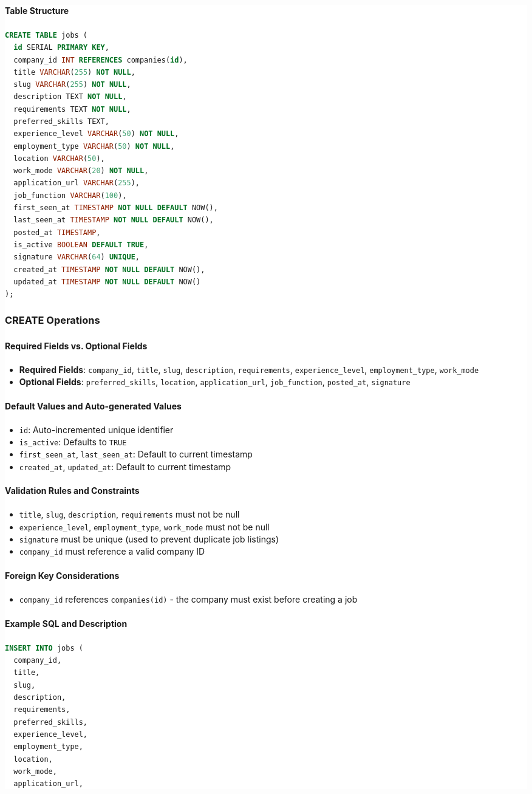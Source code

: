 #### Table Structure
```sql
CREATE TABLE jobs (
  id SERIAL PRIMARY KEY,
  company_id INT REFERENCES companies(id),
  title VARCHAR(255) NOT NULL,
  slug VARCHAR(255) NOT NULL,
  description TEXT NOT NULL,
  requirements TEXT NOT NULL,
  preferred_skills TEXT,
  experience_level VARCHAR(50) NOT NULL, 
  employment_type VARCHAR(50) NOT NULL,
  location VARCHAR(50),
  work_mode VARCHAR(20) NOT NULL,
  application_url VARCHAR(255),
  job_function VARCHAR(100),
  first_seen_at TIMESTAMP NOT NULL DEFAULT NOW(),
  last_seen_at TIMESTAMP NOT NULL DEFAULT NOW(),
  posted_at TIMESTAMP,
  is_active BOOLEAN DEFAULT TRUE,
  signature VARCHAR(64) UNIQUE,
  created_at TIMESTAMP NOT NULL DEFAULT NOW(),
  updated_at TIMESTAMP NOT NULL DEFAULT NOW()
);
```

### CREATE Operations

#### Required Fields vs. Optional Fields
- **Required Fields**: `company_id`, `title`, `slug`, `description`, `requirements`, `experience_level`, `employment_type`, `work_mode`
- **Optional Fields**: `preferred_skills`, `location`, `application_url`, `job_function`, `posted_at`, `signature`

#### Default Values and Auto-generated Values
- `id`: Auto-incremented unique identifier
- `is_active`: Defaults to `TRUE`
- `first_seen_at`, `last_seen_at`: Default to current timestamp
- `created_at`, `updated_at`: Default to current timestamp

#### Validation Rules and Constraints
- `title`, `slug`, `description`, `requirements` must not be null
- `experience_level`, `employment_type`, `work_mode` must not be null
- `signature` must be unique (used to prevent duplicate job listings)
- `company_id` must reference a valid company ID

#### Foreign Key Considerations
- `company_id` references `companies(id)` - the company must exist before creating a job

#### Example SQL and Description

```sql
INSERT INTO jobs (
  company_id,
  title,
  slug,
  description,
  requirements,
  preferred_skills,
  experience_level,
  employment_type,
  location,
  work_mode,
  application_url,
```